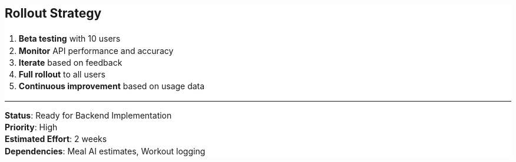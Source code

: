 ## Rollout Strategy

1. **Beta testing** with 10 users
2. **Monitor** API performance and accuracy
3. **Iterate** based on feedback
4. **Full rollout** to all users
5. **Continuous improvement** based on usage data

---

**Status**: Ready for Backend Implementation  
**Priority**: High  
**Estimated Effort**: 2 weeks  
**Dependencies**: Meal AI estimates, Workout logging

